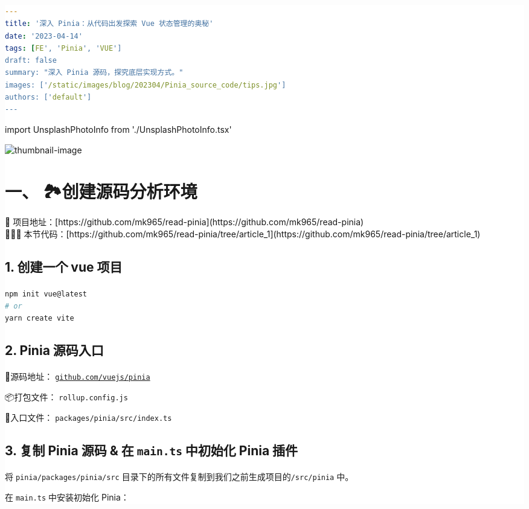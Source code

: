 ```yaml
---
title: '深入 Pinia：从代码出发探索 Vue 状态管理的奥秘'
date: '2023-04-14'
tags: [FE', 'Pinia', 'VUE']
draft: false
summary: "深入 Pinia 源码，探究底层实现方式。"
images: ['/static/images/blog/202304/Pinia_source_code/tips.jpg']
authors: ['default']
---
```


import UnsplashPhotoInfo from './UnsplashPhotoInfo.tsx'

![thumbnail-image](/static/images/blog/202304/Pinia_source_code/tips.jpg)
<UnsplashPhotoInfo photoURL="https://unsplash.com/photos/82TpEld0_e4" author="AbsolutVision" />


# 一、 🏞️创建源码分析环境

<aside>
🍍 项目地址：[https://github.com/mk965/read-pinia](https://github.com/mk965/read-pinia)

</aside>

<aside>
🧑🏼‍💻 本节代码：[https://github.com/mk965/read-pinia/tree/article_1](https://github.com/mk965/read-pinia/tree/article_1)

</aside>

## 1. 创建一个 vue 项目

```bash
npm init vue@latest
# or
yarn create vite
```

## 2. Pinia 源码入口

🚗源码地址： [`github.com/vuejs/pinia`](https://link.juejin.cn/?target=https%3A%2F%2Fgithub.com%2Fvuejs%2Fpinia)

📦打包文件： `rollup.config.js`

🚪入口文件： `packages/pinia/src/index.ts`

## 3. 复制 Pinia 源码 & 在 `main.ts` 中初始化 Pinia 插件

将 `pinia/packages/pinia/src` 目录下的所有文件复制到我们之前生成项目的`/src/pinia` 中。

在 `main.ts` 中安装初始化 Pinia：


  [K in Keys]: {